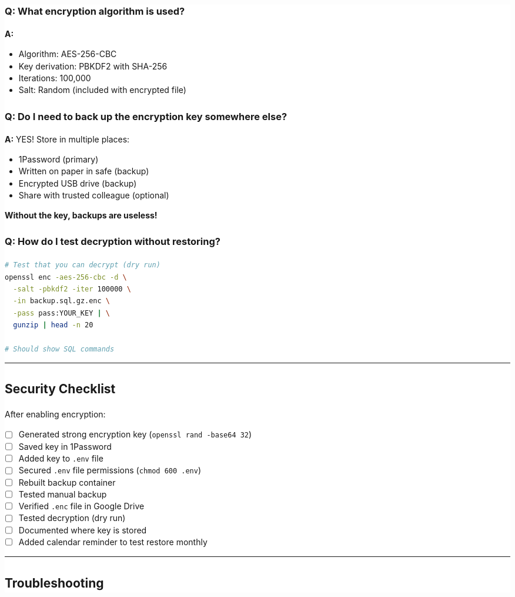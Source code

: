 ### Q: What encryption algorithm is used?

**A:**
- Algorithm: AES-256-CBC
- Key derivation: PBKDF2 with SHA-256
- Iterations: 100,000
- Salt: Random (included with encrypted file)

### Q: Do I need to back up the encryption key somewhere else?

**A:** YES! Store in multiple places:
- 1Password (primary)
- Written on paper in safe (backup)
- Encrypted USB drive (backup)
- Share with trusted colleague (optional)

**Without the key, backups are useless!**

### Q: How do I test decryption without restoring?

```bash
# Test that you can decrypt (dry run)
openssl enc -aes-256-cbc -d \
  -salt -pbkdf2 -iter 100000 \
  -in backup.sql.gz.enc \
  -pass pass:YOUR_KEY | \
  gunzip | head -n 20

# Should show SQL commands
```

---

## Security Checklist

After enabling encryption:

- [ ] Generated strong encryption key (`openssl rand -base64 32`)
- [ ] Saved key in 1Password
- [ ] Added key to `.env` file
- [ ] Secured `.env` file permissions (`chmod 600 .env`)
- [ ] Rebuilt backup container
- [ ] Tested manual backup
- [ ] Verified `.enc` file in Google Drive
- [ ] Tested decryption (dry run)
- [ ] Documented where key is stored
- [ ] Added calendar reminder to test restore monthly

---

## Troubleshooting
